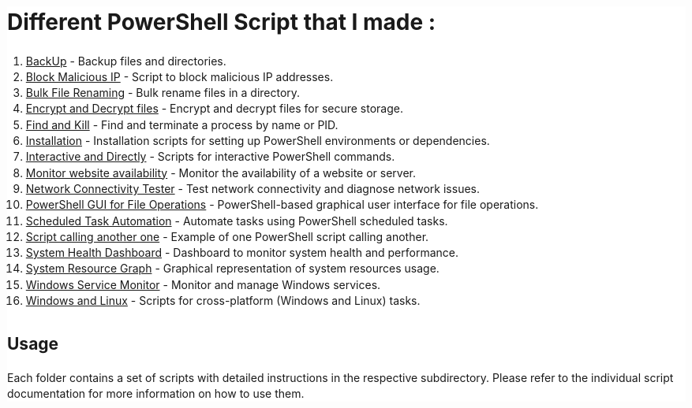 # Different PowerShell Script that I made :

1. [BackUp](./Script/BackUp) - Backup files and directories.
2. [Block Malicious IP](./Script/Block%20Malicious%20IP) - Script to block malicious IP addresses.
3. [Bulk File Renaming](./Script/Bulk%20File%20Renaming) - Bulk rename files in a directory.
4. [Encrypt and Decrypt files](./Script/Encrypt%20and%20Decrypt%20files) - Encrypt and decrypt files for secure storage.
5. [Find and Kill](./Script/Find%20and%20Kill) - Find and terminate a process by name or PID.
6. [Installation](./Script/Installation) - Installation scripts for setting up PowerShell environments or dependencies.
7. [Interactive and Directly](./Script/Interactive%20and%20directly) - Scripts for interactive PowerShell commands.
8. [Monitor website availability](./Script/Monitor%20website%20availability) - Monitor the availability of a website or server.
9. [Network Connectivity Tester](./Script/Network%20Connectivity%20Tester) - Test network connectivity and diagnose network issues.
10. [PowerShell GUI for File Operations](./Script/PowerShell%20GUI%20for%20File%20Operations) - PowerShell-based graphical user interface for file operations.
11. [Scheduled Task Automation](./Script/Scheduled%20Task%20Automation) - Automate tasks using PowerShell scheduled tasks.
12. [Script calling another one](./Script/Script%20calling%20another%20one) - Example of one PowerShell script calling another.
13. [System Health Dashboard](./Script/System%20Health%20Dashboard) - Dashboard to monitor system health and performance.
14. [System Resource Graph](./Script/System%20Resource%20Graph) - Graphical representation of system resources usage.
15. [Windows Service Monitor](./Script/Windows%20Service%20Monitor) - Monitor and manage Windows services.
16. [Windows and Linux](./Script/Windows%20and%20linux) - Scripts for cross-platform (Windows and Linux) tasks.

## Usage

Each folder contains a set of scripts with detailed instructions in the respective subdirectory. Please refer to the individual script documentation for more information on how to use them.














